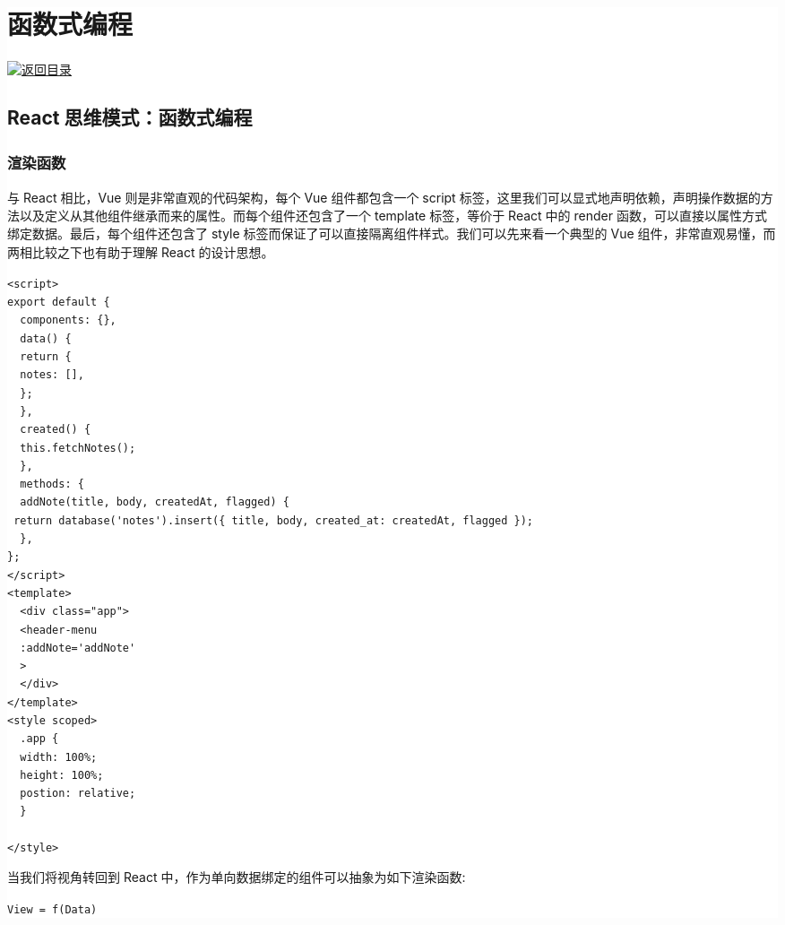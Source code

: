 # 函数式编程

[![&#x8FD4;&#x56DE;&#x76EE;&#x5F55;](https://i.postimg.cc/50XLzC7C/image.png)](https://github.com/wx-chevalier/Web-Series)

## React 思维模式：函数式编程

### 渲染函数

与 React 相比，Vue 则是非常直观的代码架构，每个 Vue 组件都包含一个 script 标签，这里我们可以显式地声明依赖，声明操作数据的方法以及定义从其他组件继承而来的属性。而每个组件还包含了一个 template 标签，等价于 React 中的 render 函数，可以直接以属性方式绑定数据。最后，每个组件还包含了 style 标签而保证了可以直接隔离组件样式。我们可以先来看一个典型的 Vue 组件，非常直观易懂，而两相比较之下也有助于理解 React 的设计思想。

```text
<script>
export default {
  components: {},
  data() {
  return {
  notes: [],
  };
  },
  created() {
  this.fetchNotes();
  },
  methods: {
  addNote(title, body, createdAt, flagged) {
 return database('notes').insert({ title, body, created_at: createdAt, flagged });
  },
};
</script>
<template>
  <div class="app">
  <header-menu
  :addNote='addNote'
  >
  </div>
</template>
<style scoped>
  .app {
  width: 100%;
  height: 100%;
  postion: relative;
  }

</style>
```

当我们将视角转回到 React 中，作为单向数据绑定的组件可以抽象为如下渲染函数:

```text
View = f(Data)
```
